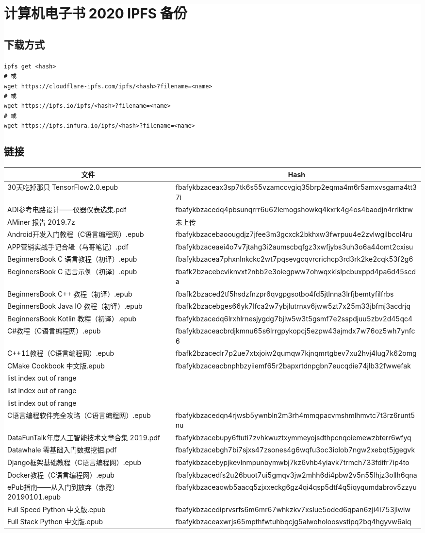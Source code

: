 

# 计算机电子书 2020 IPFS 备份

## 下载方式

```
ipfs get <hash>
# 或
wget https://cloudflare-ipfs.com/ipfs/<hash>?filename=<name>
# 或
wget https://ipfs.io/ipfs/<hash>?filename=<name>
# 或
wget https://ipfs.infura.io/ipfs/<hash>?filename=<name>
```

## 链接



| 文件 | Hash |
| --- | --- |
| 30天吃掉那只 TensorFlow2.0.epub | fbafykbzaceax3sp7tk6s55vzamccvgiq35brp2eqma4m6r5amxvsgama4tt37i |
| ADI参考电路设计——仪器仪表选集.pdf | fbafykbzacedq4pbsunqrrr6u62lemogshowkq4kxrk4g4os4baodjn4rrlktrw |
| AMiner 报告 2019.7z | 未上传 |
| Android开发入门教程（C语言编程网）.epub | fbafykbzacebaoougdjz7jfee3m3gcxck2bkhxw3fwrpuu4e2zvlwgilbcol4ru |
| APP营销实战手记合辑（鸟哥笔记）.pdf | fbafykbzaceaei4o7v7jtahg3i2aumscbqfgz3xwfjybs3uh3o6a44omt2cxisu |
| BeginnersBook C 语言教程（初译）.epub | fbafykbzacea7phxnlnkckc2wt7pqsevgcqvrcrichcp3rd3rk2ke2cqk53f2g6 |
| BeginnersBook C 语言示例（初译）.epub | fbafk2bzacebcviknvxt2nbb2e3oiegpww7ohwqxkislpcbuxppd4pa6d45scda |
| BeginnersBook C++ 教程（初译）.epub | fbafk2bzaced2tf5hsdzfnzpr6qvgpgsotbo4fd5jtlnna3lrfjbemtyfilfrbs |
| BeginnersBook Java IO 教程（初译）.epub | fbafk2bzacebges66yk7lfca2w7ybjlutrnxv6jww5zt7x25m33jbfmj3acdrjq |
| BeginnersBook Kotlin 教程（初译）.epub | fbafykbzacedq6lrxhlrnesjygdg7bjiw5w3t5gsmf7e2sspdjuu5zbv2d45qc4 |
| C#教程（C语言编程网）.epub | fbafykbzaceacbrdjkmnu65s6lrrgpykopcj5ezpw43ajmdx7w76oz5wh7ynfc6 |
| C++11教程（C语言编程网）.epub | fbafk2bzaceclr7p2ue7xtxjoiw2qumqw7kjnqmrtgbev7xu2hvj4lug7k62omg |
| CMake Cookbook 中文版.epub | fbafykbzaceacbnphbzyiiemf65r2bapxrtdnpgbn7eucqdie74jlb32fwwefak |
| list index out of range
| list index out of range
| list index out of range
| C语言编程软件完全攻略（C语言编程网）.epub | fbafykbzacedqn4rjwsb5ywnbln2m3rh4mmqpacvmshmlhmvtc7t3rz6runt5nu |
| DataFunTalk年度人工智能技术文章合集 2019.pdf | fbafykbzacebupy6ftuti7zvhkwuztxymmeyojsdthpcnqoiemewzbterr6wfyq |
| Datawhale 零基础入门数据挖掘.pdf | fbafykbzacebgh7bi7sjxs47zsones4g6wqfu3oc3iolob7ngw2xebqt5jgegvk |
| Django框架基础教程（C语言编程网）.epub | fbafykbzacebypjkevlnmpunbymwbj7kz6vhb4yiavk7trmch733fdifr7ip4to |
| Docker教程（C语言编程网）.epub | fbafykbzacedfs2u26buot7ui5gmqv3jw2mhh6di4pbw2v5n55lhjz3ollh6qna |
| ePub指南——从入门到放弃（赤霓）20190101.epub | fbafykbzaceaowb5aacq5zjxxeckg6gz4qi4qsp5dtf4q5iqyqumdabrov5zzyu |
| Full Speed Python 中文版.epub | fbafykbzacediprvsrfs6m6mr67whkzkv7xslue5oded6qpan6zji4i753jlwiw |
| Full Stack Python 中文版.epub | fbafykbzaceaxwrjs65mpthfwtuhbqcjg5alwoholoosvstipq2bq4hgyvw6aiq |